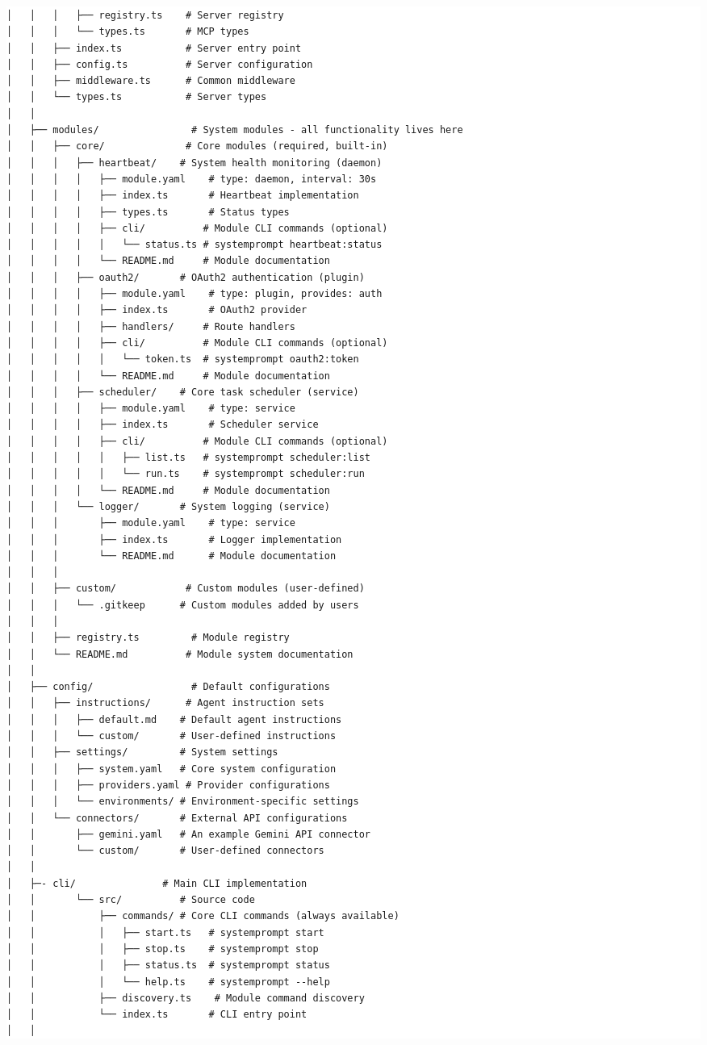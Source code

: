 ```
│   │   │   ├── registry.ts    # Server registry
│   │   │   └── types.ts       # MCP types
│   │   ├── index.ts           # Server entry point
│   │   ├── config.ts          # Server configuration
│   │   ├── middleware.ts      # Common middleware
│   │   └── types.ts           # Server types
│   │
│   ├── modules/                # System modules - all functionality lives here
│   │   ├── core/              # Core modules (required, built-in)
│   │   │   ├── heartbeat/    # System health monitoring (daemon)
│   │   │   │   ├── module.yaml    # type: daemon, interval: 30s
│   │   │   │   ├── index.ts       # Heartbeat implementation
│   │   │   │   ├── types.ts       # Status types
│   │   │   │   ├── cli/          # Module CLI commands (optional)
│   │   │   │   │   └── status.ts # systemprompt heartbeat:status
│   │   │   │   └── README.md     # Module documentation
│   │   │   ├── oauth2/       # OAuth2 authentication (plugin)
│   │   │   │   ├── module.yaml    # type: plugin, provides: auth
│   │   │   │   ├── index.ts       # OAuth2 provider
│   │   │   │   ├── handlers/     # Route handlers
│   │   │   │   ├── cli/          # Module CLI commands (optional)
│   │   │   │   │   └── token.ts  # systemprompt oauth2:token
│   │   │   │   └── README.md     # Module documentation
│   │   │   ├── scheduler/    # Core task scheduler (service)
│   │   │   │   ├── module.yaml    # type: service
│   │   │   │   ├── index.ts       # Scheduler service
│   │   │   │   ├── cli/          # Module CLI commands (optional)
│   │   │   │   │   ├── list.ts   # systemprompt scheduler:list
│   │   │   │   │   └── run.ts    # systemprompt scheduler:run
│   │   │   │   └── README.md     # Module documentation
│   │   │   └── logger/       # System logging (service)
│   │   │       ├── module.yaml    # type: service
│   │   │       ├── index.ts       # Logger implementation
│   │   │       └── README.md      # Module documentation
│   │   │
│   │   ├── custom/            # Custom modules (user-defined)
│   │   │   └── .gitkeep      # Custom modules added by users
│   │   │
│   │   ├── registry.ts         # Module registry
│   │   └── README.md          # Module system documentation
│   │
│   ├── config/                 # Default configurations
│   │   ├── instructions/      # Agent instruction sets
│   │   │   ├── default.md    # Default agent instructions
│   │   │   └── custom/       # User-defined instructions
│   │   ├── settings/         # System settings
│   │   │   ├── system.yaml   # Core system configuration
│   │   │   ├── providers.yaml # Provider configurations
│   │   │   └── environments/ # Environment-specific settings
│   │   └── connectors/       # External API configurations
│   │       ├── gemini.yaml   # An example Gemini API connector
│   │       └── custom/       # User-defined connectors
│   │
│   ├─- cli/               # Main CLI implementation
│   │       └── src/          # Source code
│   │           ├── commands/ # Core CLI commands (always available)
│   │           │   ├── start.ts   # systemprompt start
│   │           │   ├── stop.ts    # systemprompt stop
│   │           │   ├── status.ts  # systemprompt status
│   │           │   └── help.ts    # systemprompt --help
│   │           ├── discovery.ts    # Module command discovery
│   │           └── index.ts       # CLI entry point
│   │
```